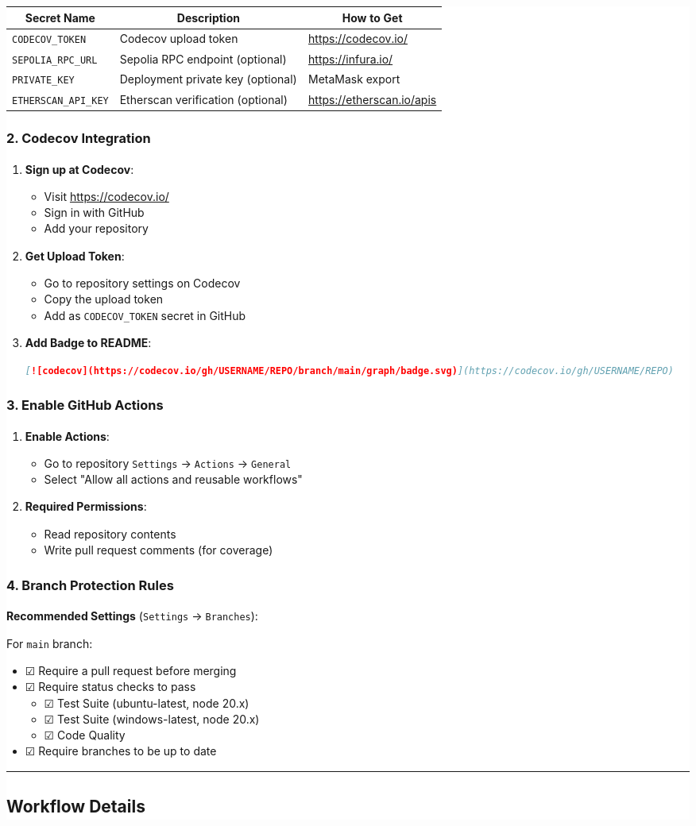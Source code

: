 | Secret Name | Description | How to Get |
|-------------|-------------|------------|
| `CODECOV_TOKEN` | Codecov upload token | https://codecov.io/ |
| `SEPOLIA_RPC_URL` | Sepolia RPC endpoint (optional) | https://infura.io/ |
| `PRIVATE_KEY` | Deployment private key (optional) | MetaMask export |
| `ETHERSCAN_API_KEY` | Etherscan verification (optional) | https://etherscan.io/apis |

### 2. Codecov Integration

1. **Sign up at Codecov**:
   - Visit https://codecov.io/
   - Sign in with GitHub
   - Add your repository

2. **Get Upload Token**:
   - Go to repository settings on Codecov
   - Copy the upload token
   - Add as `CODECOV_TOKEN` secret in GitHub

3. **Add Badge to README**:
   ```markdown
   [![codecov](https://codecov.io/gh/USERNAME/REPO/branch/main/graph/badge.svg)](https://codecov.io/gh/USERNAME/REPO)
   ```

### 3. Enable GitHub Actions

1. **Enable Actions**:
   - Go to repository `Settings` → `Actions` → `General`
   - Select "Allow all actions and reusable workflows"

2. **Required Permissions**:
   - Read repository contents
   - Write pull request comments (for coverage)

### 4. Branch Protection Rules

**Recommended Settings** (`Settings` → `Branches`):

For `main` branch:
- ☑ Require a pull request before merging
- ☑ Require status checks to pass
  - ☑ Test Suite (ubuntu-latest, node 20.x)
  - ☑ Test Suite (windows-latest, node 20.x)
  - ☑ Code Quality
- ☑ Require branches to be up to date

---

## Workflow Details
